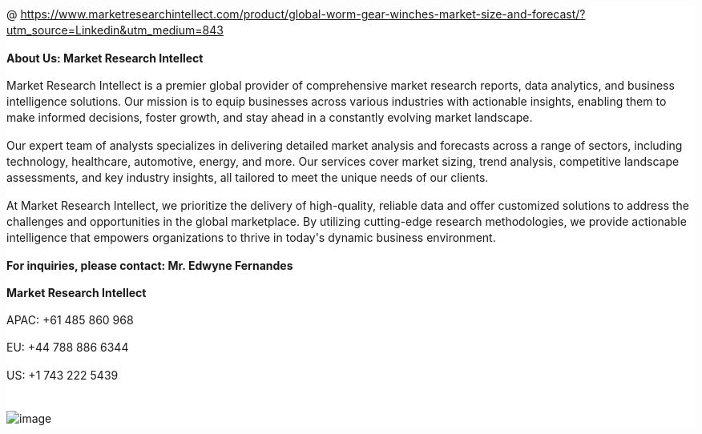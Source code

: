 @</strong>&nbsp;<a href="https://www.marketresearchintellect.com/product/global-worm-gear-winches-market-size-and-forecast/?utm_source=Linkedin&utm_medium=843">https://www.marketresearchintellect.com/product/global-worm-gear-winches-market-size-and-forecast/?utm_source=Linkedin&utm_medium=843</a></span></p><p><strong>About Us: Market Research Intellect</strong></p><p>Market Research Intellect is a premier global provider of comprehensive market research reports, data analytics, and business intelligence solutions. Our mission is to equip businesses across various industries with actionable insights, enabling them to make informed decisions, foster growth, and stay ahead in a constantly evolving market landscape.</p><p>Our expert team of analysts specializes in delivering detailed market analysis and forecasts across a range of sectors, including technology, healthcare, automotive, energy, and more. Our services cover market sizing, trend analysis, competitive landscape assessments, and key industry insights, all tailored to meet the unique needs of our clients.</p><p>At Market Research Intellect, we prioritize the delivery of high-quality, reliable data and offer customized solutions to address the challenges and opportunities in the global marketplace. By utilizing cutting-edge research methodologies, we provide actionable intelligence that empowers organizations to thrive in today's dynamic business environment.</p><p><strong>For inquiries, please contact: Mr. Edwyne Fernandes</strong></p><p><strong>Market Research Intellect</strong></p><p>APAC: +61 485 860 968</p><p>EU: +44 788 886 6344</p><p>US: +1 743 222 5439</p></div><div class="article-main__content" data-test-id="publishing-text-block">&nbsp;</div>
![image](https://github.com/user-attachments/assets/b4db240f-53d4-4eff-b7ce-b9e1be3c06b5)
